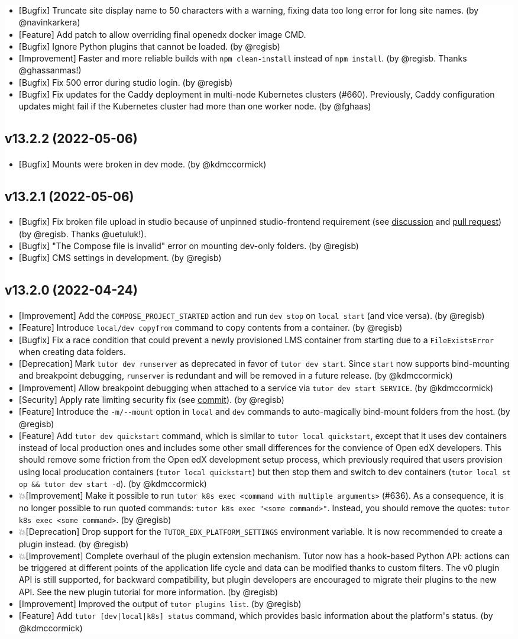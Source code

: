 - [Bugfix] Truncate site display name to 50 characters with a warning, fixing data too long error for long site names. (by @navinkarkera)
- [Feature] Add patch to allow overriding final openedx docker image CMD.
- [Bugfix] Ignore Python plugins that cannot be loaded. (by @regisb)
- [Improvement] Faster and more reliable builds with `npm clean-install` instead of `npm install`. (by @regisb. Thanks @ghassanmas!)
- [Bugfix] Fix 500 error during studio login. (by @regisb)
- [Bugfix] Fix updates for the Caddy deployment in multi-node Kubernetes clusters (#660). Previously, Caddy configuration updates might fail if the Kubernetes cluster had more than one worker node. (by @fghaas)

## v13.2.2 (2022-05-06)

- [Bugfix] Mounts were broken in dev mode. (by @kdmccormick)

## v13.2.1 (2022-05-06)

- [Bugfix] Fix broken file upload in studio because of unpinned studio-frontend requirement (see [discussion](https://discuss.overhang.io/t/missing-js-css-files-missing-from-openedx-docker-image-in-studio/2629) and [pull request](https://github.com/openedx/edx-platform/pull/30309)) (by @regisb. Thanks @uetuluk!).
- [Bugfix] "The Compose file is invalid" error on mounting dev-only folders. (by @regisb)
- [Bugfix] CMS settings in development. (by @regisb)

## v13.2.0 (2022-04-24)

- [Improvement] Add the `COMPOSE_PROJECT_STARTED` action and run `dev stop` on `local start` (and vice versa). (by @regisb)
- [Feature] Introduce `local/dev copyfrom` command to copy contents from a container. (by @regisb)
- [Bugfix] Fix a race condition that could prevent a newly provisioned LMS container from starting due to a `FileExistsError` when creating data folders.
- [Deprecation] Mark `tutor dev runserver` as deprecated in favor of `tutor dev start`. Since `start` now supports bind-mounting and breakpoint debugging, `runserver` is redundant and will be removed in a future release. (by @kdmccormick)
- [Improvement] Allow breakpoint debugging when attached to a service via `tutor dev start SERVICE`. (by @kdmccormick)
- [Security] Apply rate limiting security fix (see [commit](https://github.com/overhangio/edx-platform/commit/b5723e416e628cac4fa84392ca13e1b72817674f)). (by @regisb)
- [Feature] Introduce the ``-m/--mount`` option in ``local`` and ``dev`` commands to auto-magically bind-mount folders from the host. (by @regisb)
- [Feature] Add `tutor dev quickstart` command, which is similar to `tutor local quickstart`, except that it uses dev containers instead of local production ones and includes some other small differences for the convience of Open edX developers. This should remove some friction from the Open edX development setup process, which previously required that users provision using local producation containers (`tutor local quickstart`) but then stop them and switch to dev containers (`tutor local stop && tutor dev start -d`). (by @kdmccormick)
- 💥[Improvement] Make it possible to run `tutor k8s exec <command with multiple arguments>` (#636). As a consequence, it is no longer possible to run quoted commands: `tutor k8s exec "<some command>"`. Instead, you should remove the quotes: `tutor k8s exec <some command>`. (by @regisb)
- 💥[Deprecation] Drop support for the `TUTOR_EDX_PLATFORM_SETTINGS` environment variable. It is now recommended to create a plugin instead. (by @regisb)
- 💥[Improvement] Complete overhaul of the plugin extension mechanism. Tutor now has a hook-based Python API: actions can be triggered at different points of the application life cycle and data can be modified thanks to custom filters. The v0 plugin API is still supported, for backward compatibility, but plugin developers are encouraged to migrate their plugins to the new API. See the new plugin tutorial for more information. (by @regisb)
- [Improvement] Improved the output of `tutor plugins list`. (by @regisb)
- [Feature] Add `tutor [dev|local|k8s] status` command, which provides basic information about the platform's status. (by @kdmccormick)
